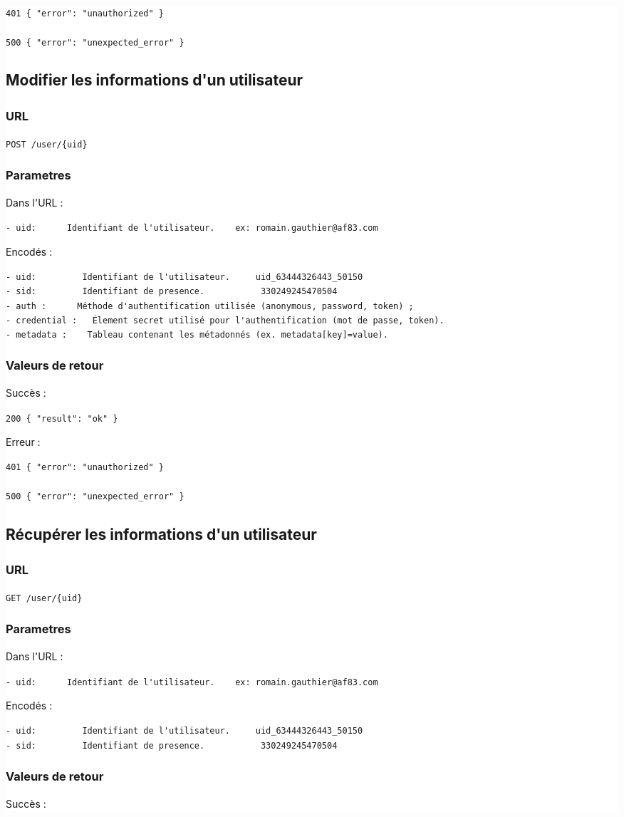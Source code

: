     401 { "error": "unauthorized" }

    500 { "error": "unexpected_error" }

## Modifier les informations d'un utilisateur

### URL

    POST /user/{uid}

### Parametres

Dans l'URL :

    - uid:		Identifiant de l'utilisateur.    ex: romain.gauthier@af83.com

Encodés :

    - uid:         Identifiant de l'utilisateur.     uid_63444326443_50150
    - sid:         Identifiant de presence.           330249245470504
    - auth :      Méthode d'authentification utilisée (anonymous, password, token) ;
    - credential :   Élement secret utilisé pour l'authentification (mot de passe, token).
    - metadata :	Tableau contenant les métadonnés (ex. metadata[key]=value).

### Valeurs de retour

Succès :

    200 { "result": "ok" }

Erreur :

    401 { "error": "unauthorized" }

    500 { "error": "unexpected_error" }

## Récupérer les informations d'un utilisateur

### URL

    GET /user/{uid}

### Parametres

Dans l'URL :

    - uid:		Identifiant de l'utilisateur.    ex: romain.gauthier@af83.com

Encodés :

    - uid:         Identifiant de l'utilisateur.     uid_63444326443_50150
    - sid:         Identifiant de presence.           330249245470504

### Valeurs de retour

Succès :
